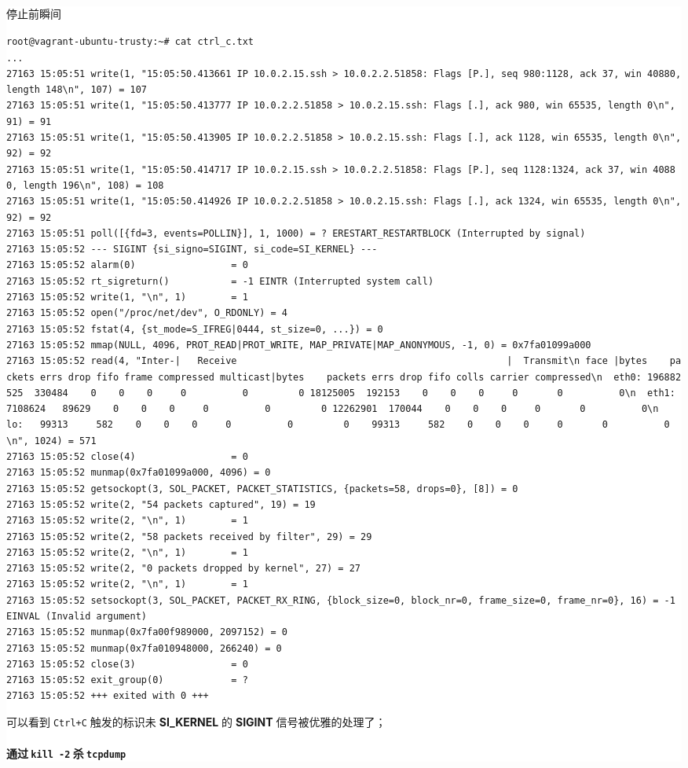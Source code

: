 停止前瞬间

```shell
root@vagrant-ubuntu-trusty:~# cat ctrl_c.txt
...
27163 15:05:51 write(1, "15:05:50.413661 IP 10.0.2.15.ssh > 10.0.2.2.51858: Flags [P.], seq 980:1128, ack 37, win 40880, length 148\n", 107) = 107
27163 15:05:51 write(1, "15:05:50.413777 IP 10.0.2.2.51858 > 10.0.2.15.ssh: Flags [.], ack 980, win 65535, length 0\n", 91) = 91
27163 15:05:51 write(1, "15:05:50.413905 IP 10.0.2.2.51858 > 10.0.2.15.ssh: Flags [.], ack 1128, win 65535, length 0\n", 92) = 92
27163 15:05:51 write(1, "15:05:50.414717 IP 10.0.2.15.ssh > 10.0.2.2.51858: Flags [P.], seq 1128:1324, ack 37, win 40880, length 196\n", 108) = 108
27163 15:05:51 write(1, "15:05:50.414926 IP 10.0.2.2.51858 > 10.0.2.15.ssh: Flags [.], ack 1324, win 65535, length 0\n", 92) = 92
27163 15:05:51 poll([{fd=3, events=POLLIN}], 1, 1000) = ? ERESTART_RESTARTBLOCK (Interrupted by signal)
27163 15:05:52 --- SIGINT {si_signo=SIGINT, si_code=SI_KERNEL} ---
27163 15:05:52 alarm(0)                 = 0
27163 15:05:52 rt_sigreturn()           = -1 EINTR (Interrupted system call)
27163 15:05:52 write(1, "\n", 1)        = 1
27163 15:05:52 open("/proc/net/dev", O_RDONLY) = 4
27163 15:05:52 fstat(4, {st_mode=S_IFREG|0444, st_size=0, ...}) = 0
27163 15:05:52 mmap(NULL, 4096, PROT_READ|PROT_WRITE, MAP_PRIVATE|MAP_ANONYMOUS, -1, 0) = 0x7fa01099a000
27163 15:05:52 read(4, "Inter-|   Receive                                                |  Transmit\n face |bytes    packets errs drop fifo frame compressed multicast|bytes    packets errs drop fifo colls carrier compressed\n  eth0: 196882525  330484    0    0    0     0          0         0 18125005  192153    0    0    0     0       0          0\n  eth1: 7108624   89629    0    0    0     0          0         0 12262901  170044    0    0    0     0       0          0\n    lo:   99313     582    0    0    0     0          0         0    99313     582    0    0    0     0       0          0\n", 1024) = 571
27163 15:05:52 close(4)                 = 0
27163 15:05:52 munmap(0x7fa01099a000, 4096) = 0
27163 15:05:52 getsockopt(3, SOL_PACKET, PACKET_STATISTICS, {packets=58, drops=0}, [8]) = 0
27163 15:05:52 write(2, "54 packets captured", 19) = 19
27163 15:05:52 write(2, "\n", 1)        = 1
27163 15:05:52 write(2, "58 packets received by filter", 29) = 29
27163 15:05:52 write(2, "\n", 1)        = 1
27163 15:05:52 write(2, "0 packets dropped by kernel", 27) = 27
27163 15:05:52 write(2, "\n", 1)        = 1
27163 15:05:52 setsockopt(3, SOL_PACKET, PACKET_RX_RING, {block_size=0, block_nr=0, frame_size=0, frame_nr=0}, 16) = -1 EINVAL (Invalid argument)
27163 15:05:52 munmap(0x7fa00f989000, 2097152) = 0
27163 15:05:52 munmap(0x7fa010948000, 266240) = 0
27163 15:05:52 close(3)                 = 0
27163 15:05:52 exit_group(0)            = ?
27163 15:05:52 +++ exited with 0 +++
```

可以看到 `Ctrl+C` 触发的标识未 **SI_KERNEL** 的 **SIGINT** 信号被优雅的处理了；

#### 通过 `kill -2` 杀 `tcpdump`
